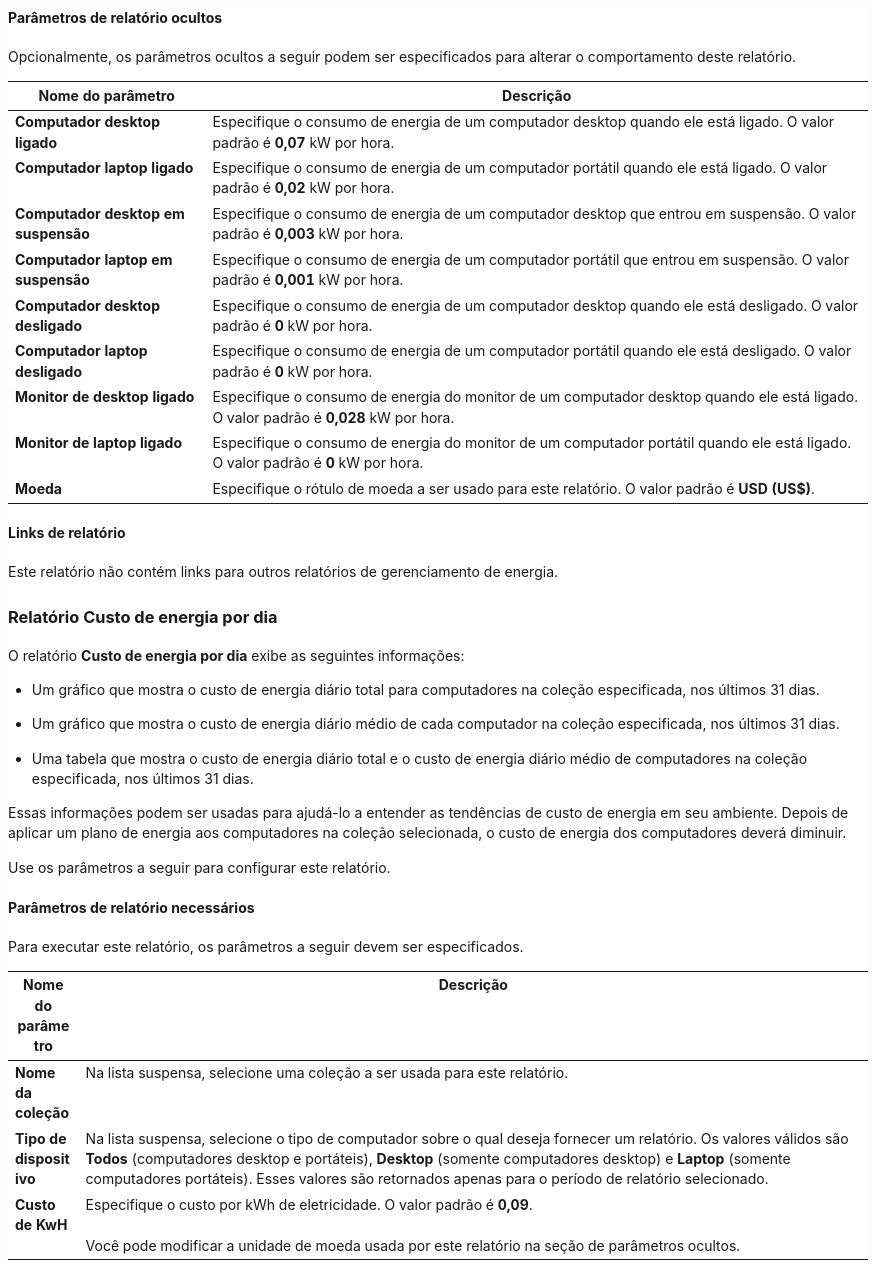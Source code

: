 #### <a name="hidden-report-parameters"></a>Parâmetros de relatório ocultos  
 Opcionalmente, os parâmetros ocultos a seguir podem ser especificados para alterar o comportamento deste relatório.  

|Nome do parâmetro|Descrição|  
|--------------------|-----------------|  
|**Computador desktop ligado**|Especifique o consumo de energia de um computador desktop quando ele está ligado. O valor padrão é **0,07** kW por hora.|  
|**Computador laptop ligado**|Especifique o consumo de energia de um computador portátil quando ele está ligado. O valor padrão é **0,02** kW por hora.|  
|**Computador desktop em suspensão**|Especifique o consumo de energia de um computador desktop que entrou em suspensão. O valor padrão é **0,003** kW por hora.|  
|**Computador laptop em suspensão**|Especifique o consumo de energia de um computador portátil que entrou em suspensão. O valor padrão é **0,001** kW por hora.|  
|**Computador desktop desligado**|Especifique o consumo de energia de um computador desktop quando ele está desligado. O valor padrão é **0** kW por hora.|  
|**Computador laptop desligado**|Especifique o consumo de energia de um computador portátil quando ele está desligado. O valor padrão é **0** kW por hora.|  
|**Monitor de desktop ligado**|Especifique o consumo de energia do monitor de um computador desktop quando ele está ligado. O valor padrão é **0,028** kW por hora.|  
|**Monitor de laptop ligado**|Especifique o consumo de energia do monitor de um computador portátil quando ele está ligado. O valor padrão é **0** kW por hora.|  
|**Moeda**|Especifique o rótulo de moeda a ser usado para este relatório. O valor padrão é **USD (US$)**.|  

#### <a name="report-links"></a>Links de relatório  
 Este relatório não contém links para outros relatórios de gerenciamento de energia.  

###  <a name="a-namebkmkcostbydaya-energy-cost-by-day-report"></a><a name="BKMK_Cost_by_Day"></a> Relatório Custo de energia por dia  
 O relatório **Custo de energia por dia** exibe as seguintes informações:  

-   Um gráfico que mostra o custo de energia diário total para computadores na coleção especificada, nos últimos 31 dias.  

-   Um gráfico que mostra o custo de energia diário médio de cada computador na coleção especificada, nos últimos 31 dias.  

-   Uma tabela que mostra o custo de energia diário total e o custo de energia diário médio de computadores na coleção especificada, nos últimos 31 dias.  

 Essas informações podem ser usadas para ajudá-lo a entender as tendências de custo de energia em seu ambiente. Depois de aplicar um plano de energia aos computadores na coleção selecionada, o custo de energia dos computadores deverá diminuir.  

 Use os parâmetros a seguir para configurar este relatório.  

#### <a name="required-report-parameters"></a>Parâmetros de relatório necessários  
 Para executar este relatório, os parâmetros a seguir devem ser especificados.  

|Nome do parâmetro|Descrição|  
|--------------------|-----------------|  
|**Nome da coleção**|Na lista suspensa, selecione uma coleção a ser usada para este relatório.|  
|**Tipo de dispositivo**|Na lista suspensa, selecione o tipo de computador sobre o qual deseja fornecer um relatório. Os valores válidos são **Todos** (computadores desktop e portáteis), **Desktop** (somente computadores desktop) e **Laptop** (somente computadores portáteis). Esses valores são retornados apenas para o período de relatório selecionado.|  
|**Custo de KwH**|Especifique o custo por kWh de eletricidade. O valor padrão é **0,09**.<br /><br /> Você pode modificar a unidade de moeda usada por este relatório na seção de parâmetros ocultos.|  
